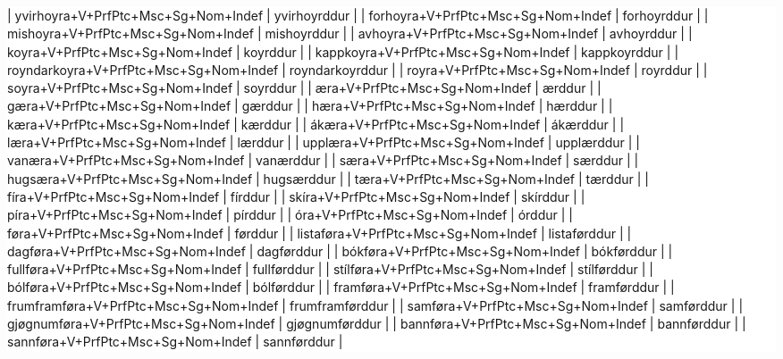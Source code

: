 | yvirhoyra+V+PrfPtc+Msc+Sg+Nom+Indef         | yvirhoyrddur                                |
| forhoyra+V+PrfPtc+Msc+Sg+Nom+Indef          | forhoyrddur                                 |
| mishoyra+V+PrfPtc+Msc+Sg+Nom+Indef          | mishoyrddur                                 |
| avhoyra+V+PrfPtc+Msc+Sg+Nom+Indef           | avhoyrddur                                  |
| koyra+V+PrfPtc+Msc+Sg+Nom+Indef             | koyrddur                                    |
| kappkoyra+V+PrfPtc+Msc+Sg+Nom+Indef         | kappkoyrddur                                |
| royndarkoyra+V+PrfPtc+Msc+Sg+Nom+Indef      | royndarkoyrddur                             |
| royra+V+PrfPtc+Msc+Sg+Nom+Indef             | royrddur                                    |
| soyra+V+PrfPtc+Msc+Sg+Nom+Indef             | soyrddur                                    |
| æra+V+PrfPtc+Msc+Sg+Nom+Indef               | ærddur                                      |
| gæra+V+PrfPtc+Msc+Sg+Nom+Indef              | gærddur                                     |
| hæra+V+PrfPtc+Msc+Sg+Nom+Indef              | hærddur                                     |
| kæra+V+PrfPtc+Msc+Sg+Nom+Indef              | kærddur                                     |
| ákæra+V+PrfPtc+Msc+Sg+Nom+Indef             | ákærddur                                    |
| læra+V+PrfPtc+Msc+Sg+Nom+Indef              | lærddur                                     |
| upplæra+V+PrfPtc+Msc+Sg+Nom+Indef           | upplærddur                                  |
| vanæra+V+PrfPtc+Msc+Sg+Nom+Indef            | vanærddur                                   |
| særa+V+PrfPtc+Msc+Sg+Nom+Indef              | særddur                                     |
| hugsæra+V+PrfPtc+Msc+Sg+Nom+Indef           | hugsærddur                                  |
| tæra+V+PrfPtc+Msc+Sg+Nom+Indef              | tærddur                                     |
| fíra+V+PrfPtc+Msc+Sg+Nom+Indef              | fírddur                                     |
| skíra+V+PrfPtc+Msc+Sg+Nom+Indef             | skírddur                                    |
| píra+V+PrfPtc+Msc+Sg+Nom+Indef              | pírddur                                     |
| óra+V+PrfPtc+Msc+Sg+Nom+Indef               | órddur                                      |
| føra+V+PrfPtc+Msc+Sg+Nom+Indef              | førddur                                     |
| listaføra+V+PrfPtc+Msc+Sg+Nom+Indef         | listaførddur                                |
| dagføra+V+PrfPtc+Msc+Sg+Nom+Indef           | dagførddur                                  |
| bókføra+V+PrfPtc+Msc+Sg+Nom+Indef           | bókførddur                                  |
| fullføra+V+PrfPtc+Msc+Sg+Nom+Indef          | fullførddur                                 |
| stílføra+V+PrfPtc+Msc+Sg+Nom+Indef          | stílførddur                                 |
| bólføra+V+PrfPtc+Msc+Sg+Nom+Indef           | bólførddur                                  |
| framføra+V+PrfPtc+Msc+Sg+Nom+Indef          | framførddur                                 |
| frumframføra+V+PrfPtc+Msc+Sg+Nom+Indef      | frumframførddur                             |
| samføra+V+PrfPtc+Msc+Sg+Nom+Indef           | samførddur                                  |
| gjøgnumføra+V+PrfPtc+Msc+Sg+Nom+Indef       | gjøgnumførddur                              |
| bannføra+V+PrfPtc+Msc+Sg+Nom+Indef          | bannførddur                                 |
| sannføra+V+PrfPtc+Msc+Sg+Nom+Indef          | sannførddur                                 |
